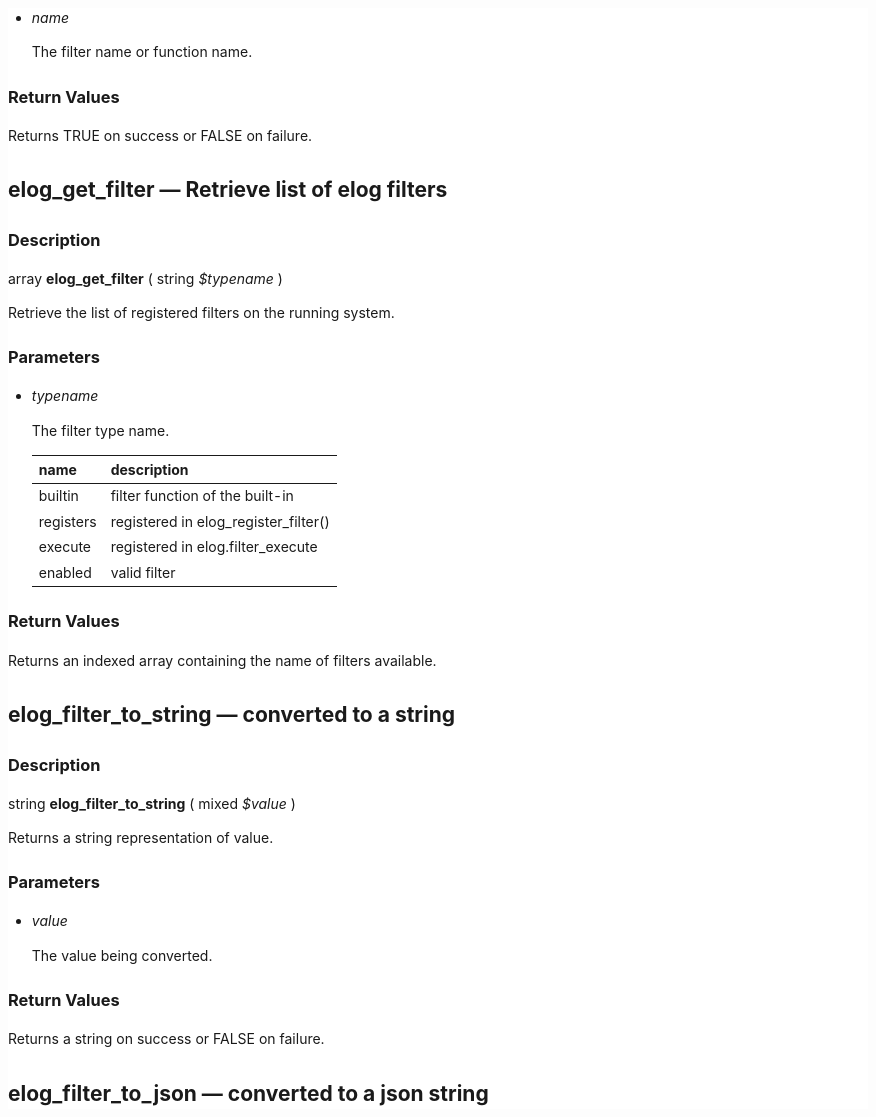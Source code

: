 * _name_

  The filter name or function name.

### Return Values

Returns TRUE on success or FALSE on failure.


## elog\_get\_filter — Retrieve list of elog filters

### Description

array **elog\_get\_filter** ( string _$typename_ )

Retrieve the list of registered filters on the running system.

### Parameters

* _typename_

  The filter type name.

  name      | description
  ----      | -----------
  builtin   | filter function of the built-in
  registers | registered in elog\_register\_filter()
  execute   | registered in elog.filter\_execute
  enabled   | valid filter

### Return Values

Returns an indexed array containing the name of filters available.


## elog\_filter\_to\_string — converted to a string

### Description

string **elog\_filter\_to\_string** ( mixed _$value_ )

Returns a string representation of value.

### Parameters

* _value_

  The value being converted.

### Return Values

Returns a string on success or FALSE on failure.


## elog\_filter\_to\_json — converted to a json string
